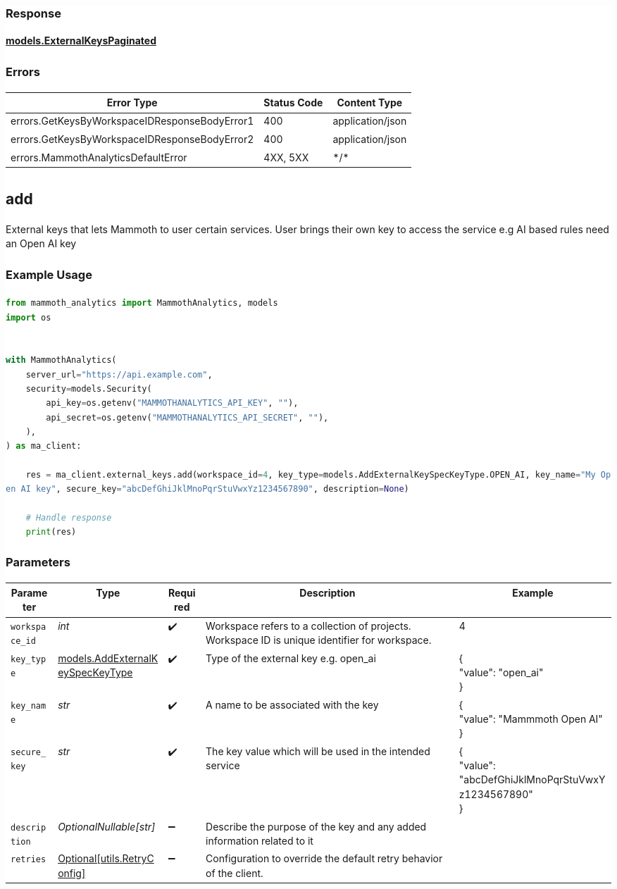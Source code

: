 ### Response

**[models.ExternalKeysPaginated](../../models/externalkeyspaginated.md)**

### Errors

| Error Type                                    | Status Code                                   | Content Type                                  |
| --------------------------------------------- | --------------------------------------------- | --------------------------------------------- |
| errors.GetKeysByWorkspaceIDResponseBodyError1 | 400                                           | application/json                              |
| errors.GetKeysByWorkspaceIDResponseBodyError2 | 400                                           | application/json                              |
| errors.MammothAnalyticsDefaultError           | 4XX, 5XX                                      | \*/\*                                         |

## add

External keys that lets Mammoth to user certain services. User brings their own key to access the service e.g AI based rules need an Open AI key

### Example Usage


```python
from mammoth_analytics import MammothAnalytics, models
import os


with MammothAnalytics(
    server_url="https://api.example.com",
    security=models.Security(
        api_key=os.getenv("MAMMOTHANALYTICS_API_KEY", ""),
        api_secret=os.getenv("MAMMOTHANALYTICS_API_SECRET", ""),
    ),
) as ma_client:

    res = ma_client.external_keys.add(workspace_id=4, key_type=models.AddExternalKeySpecKeyType.OPEN_AI, key_name="My Open AI key", secure_key="abcDefGhiJklMnoPqrStuVwxYz1234567890", description=None)

    # Handle response
    print(res)

```

### Parameters

| Parameter                                                                                      | Type                                                                                           | Required                                                                                       | Description                                                                                    | Example                                                                                        |
| ---------------------------------------------------------------------------------------------- | ---------------------------------------------------------------------------------------------- | ---------------------------------------------------------------------------------------------- | ---------------------------------------------------------------------------------------------- | ---------------------------------------------------------------------------------------------- |
| `workspace_id`                                                                                 | *int*                                                                                          | :heavy_check_mark:                                                                             | Workspace refers to a collection of projects. Workspace ID is unique identifier for workspace. | 4                                                                                              |
| `key_type`                                                                                     | [models.AddExternalKeySpecKeyType](../../models/addexternalkeyspeckeytype.md)                  | :heavy_check_mark:                                                                             | Type of the external key e.g. open_ai                                                          | {<br/>"value": "open_ai"<br/>}                                                                 |
| `key_name`                                                                                     | *str*                                                                                          | :heavy_check_mark:                                                                             | A name to be associated with the key                                                           | {<br/>"value": "Mammmoth Open AI"<br/>}                                                        |
| `secure_key`                                                                                   | *str*                                                                                          | :heavy_check_mark:                                                                             | The key value which will be used in the intended service                                       | {<br/>"value": "abcDefGhiJklMnoPqrStuVwxYz1234567890"<br/>}                                    |
| `description`                                                                                  | *OptionalNullable[str]*                                                                        | :heavy_minus_sign:                                                                             | Describe the purpose of the key and any added information related to it                        |                                                                                                |
| `retries`                                                                                      | [Optional[utils.RetryConfig]](../../models/utils/retryconfig.md)                               | :heavy_minus_sign:                                                                             | Configuration to override the default retry behavior of the client.                            |                                                                                                |
